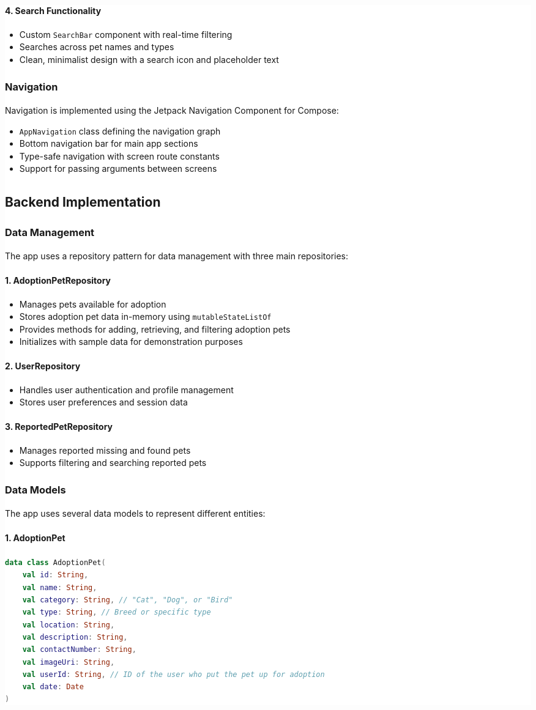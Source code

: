#### 4. Search Functionality
- Custom `SearchBar` component with real-time filtering
- Searches across pet names and types
- Clean, minimalist design with a search icon and placeholder text

### Navigation
Navigation is implemented using the Jetpack Navigation Component for Compose:
- `AppNavigation` class defining the navigation graph
- Bottom navigation bar for main app sections
- Type-safe navigation with screen route constants
- Support for passing arguments between screens

## Backend Implementation

### Data Management
The app uses a repository pattern for data management with three main repositories:

#### 1. AdoptionPetRepository
- Manages pets available for adoption
- Stores adoption pet data in-memory using `mutableStateListOf`
- Provides methods for adding, retrieving, and filtering adoption pets
- Initializes with sample data for demonstration purposes

#### 2. UserRepository
- Handles user authentication and profile management
- Stores user preferences and session data

#### 3. ReportedPetRepository
- Manages reported missing and found pets
- Supports filtering and searching reported pets

### Data Models
The app uses several data models to represent different entities:

#### 1. AdoptionPet
```kotlin
data class AdoptionPet(
    val id: String,
    val name: String,
    val category: String, // "Cat", "Dog", or "Bird"
    val type: String, // Breed or specific type
    val location: String,
    val description: String,
    val contactNumber: String,
    val imageUri: String,
    val userId: String, // ID of the user who put the pet up for adoption
    val date: Date
)
```
